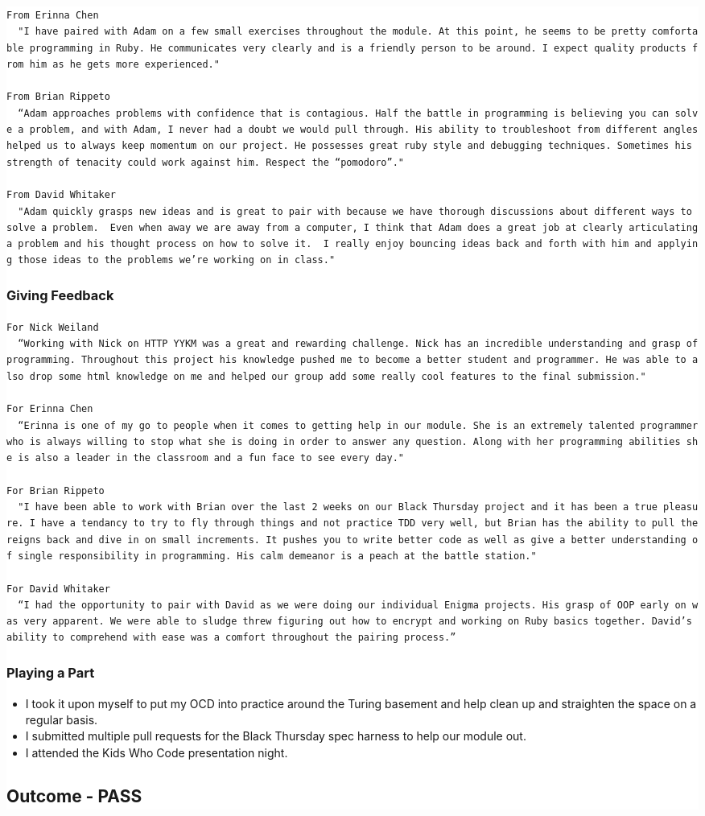     From Erinna Chen
      "I have paired with Adam on a few small exercises throughout the module. At this point, he seems to be pretty comfortable programming in Ruby. He communicates very clearly and is a friendly person to be around. I expect quality products from him as he gets more experienced."

    From Brian Rippeto
      “Adam approaches problems with confidence that is contagious. Half the battle in programming is believing you can solve a problem, and with Adam, I never had a doubt we would pull through. His ability to troubleshoot from different angles helped us to always keep momentum on our project. He possesses great ruby style and debugging techniques. Sometimes his strength of tenacity could work against him. Respect the “pomodoro”."

    From David Whitaker
      "Adam quickly grasps new ideas and is great to pair with because we have thorough discussions about different ways to solve a problem.  Even when away we are away from a computer, I think that Adam does a great job at clearly articulating a problem and his thought process on how to solve it.  I really enjoy bouncing ideas back and forth with him and applying those ideas to the problems we’re working on in class."

### Giving Feedback

    For Nick Weiland
      “Working with Nick on HTTP YYKM was a great and rewarding challenge. Nick has an incredible understanding and grasp of programming. Throughout this project his knowledge pushed me to become a better student and programmer. He was able to also drop some html knowledge on me and helped our group add some really cool features to the final submission."

    For Erinna Chen
      “Erinna is one of my go to people when it comes to getting help in our module. She is an extremely talented programmer who is always willing to stop what she is doing in order to answer any question. Along with her programming abilities she is also a leader in the classroom and a fun face to see every day."

    For Brian Rippeto
      "I have been able to work with Brian over the last 2 weeks on our Black Thursday project and it has been a true pleasure. I have a tendancy to try to fly through things and not practice TDD very well, but Brian has the ability to pull the reigns back and dive in on small increments. It pushes you to write better code as well as give a better understanding of single responsibility in programming. His calm demeanor is a peach at the battle station."

    For David Whitaker
      “I had the opportunity to pair with David as we were doing our individual Enigma projects. His grasp of OOP early on was very apparent. We were able to sludge threw figuring out how to encrypt and working on Ruby basics together. David’s ability to comprehend with ease was a comfort throughout the pairing process.”

### Playing a Part

* I took it upon myself to put my OCD into practice around the Turing basement and help clean up and straighten the space on a regular basis.
* I submitted multiple pull requests for the Black Thursday spec harness to help our module out.
* I attended the Kids Who Code presentation night.

## Outcome - PASS
